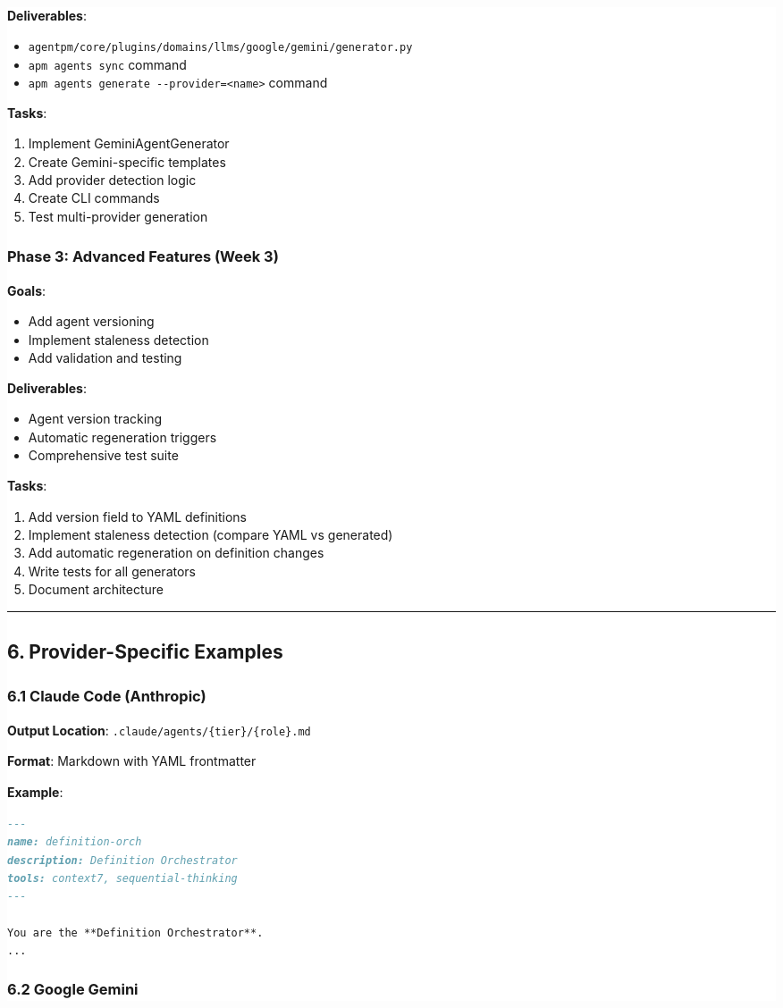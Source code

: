 **Deliverables**:
- `agentpm/core/plugins/domains/llms/google/gemini/generator.py`
- `apm agents sync` command
- `apm agents generate --provider=<name>` command

**Tasks**:
1. Implement GeminiAgentGenerator
2. Create Gemini-specific templates
3. Add provider detection logic
4. Create CLI commands
5. Test multi-provider generation

### Phase 3: Advanced Features (Week 3)

**Goals**:
- Add agent versioning
- Implement staleness detection
- Add validation and testing

**Deliverables**:
- Agent version tracking
- Automatic regeneration triggers
- Comprehensive test suite

**Tasks**:
1. Add version field to YAML definitions
2. Implement staleness detection (compare YAML vs generated)
3. Add automatic regeneration on definition changes
4. Write tests for all generators
5. Document architecture

---

## 6. Provider-Specific Examples

### 6.1 Claude Code (Anthropic)

**Output Location**: `.claude/agents/{tier}/{role}.md`

**Format**: Markdown with YAML frontmatter

**Example**:
```markdown
---
name: definition-orch
description: Definition Orchestrator
tools: context7, sequential-thinking
---

You are the **Definition Orchestrator**.
...
```

### 6.2 Google Gemini
